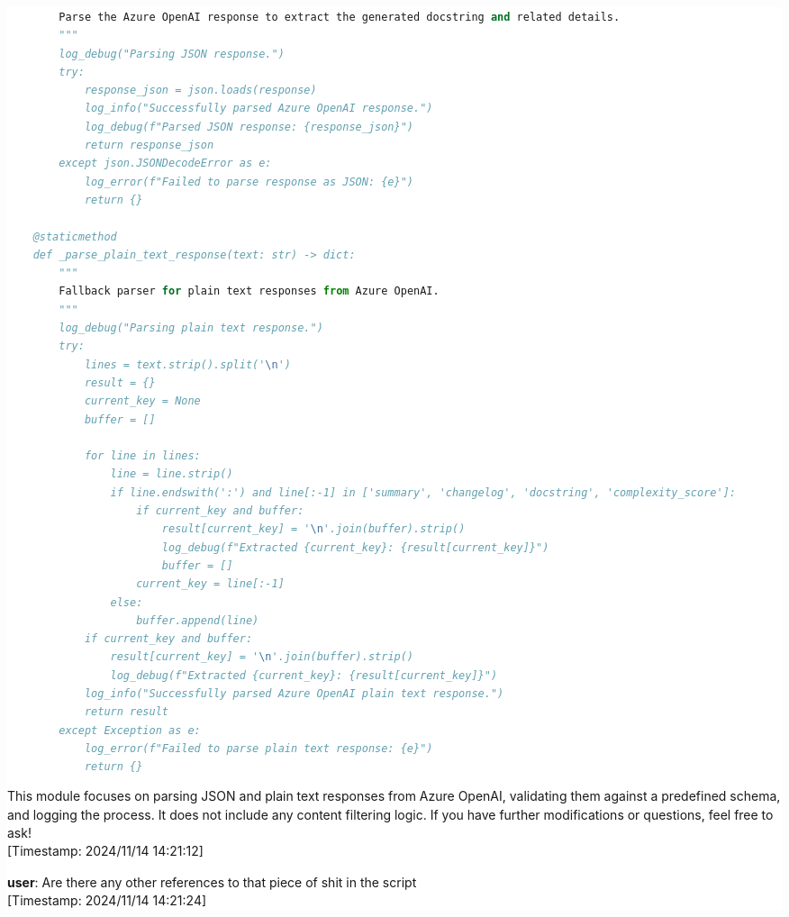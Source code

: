 ```python
        Parse the Azure OpenAI response to extract the generated docstring and related details.
        """
        log_debug("Parsing JSON response.")
        try:
            response_json = json.loads(response)
            log_info("Successfully parsed Azure OpenAI response.")
            log_debug(f"Parsed JSON response: {response_json}")
            return response_json
        except json.JSONDecodeError as e:
            log_error(f"Failed to parse response as JSON: {e}")
            return {}

    @staticmethod
    def _parse_plain_text_response(text: str) -> dict:
        """
        Fallback parser for plain text responses from Azure OpenAI.
        """
        log_debug("Parsing plain text response.")
        try:
            lines = text.strip().split('\n')
            result = {}
            current_key = None
            buffer = []

            for line in lines:
                line = line.strip()
                if line.endswith(':') and line[:-1] in ['summary', 'changelog', 'docstring', 'complexity_score']:
                    if current_key and buffer:
                        result[current_key] = '\n'.join(buffer).strip()
                        log_debug(f"Extracted {current_key}: {result[current_key]}")
                        buffer = []
                    current_key = line[:-1]
                else:
                    buffer.append(line)
            if current_key and buffer:
                result[current_key] = '\n'.join(buffer).strip()
                log_debug(f"Extracted {current_key}: {result[current_key]}")
            log_info("Successfully parsed Azure OpenAI plain text response.")
            return result
        except Exception as e:
            log_error(f"Failed to parse plain text response: {e}")
            return {}
```

This module focuses on parsing JSON and plain text responses from Azure OpenAI, validating them against a predefined schema, and logging the process. It does not include any content filtering logic. If you have further modifications or questions, feel free to ask!  
[Timestamp: 2024/11/14 14:21:12]

**user**: Are there any other references to that piece of shit in the script  
[Timestamp: 2024/11/14 14:21:24]
